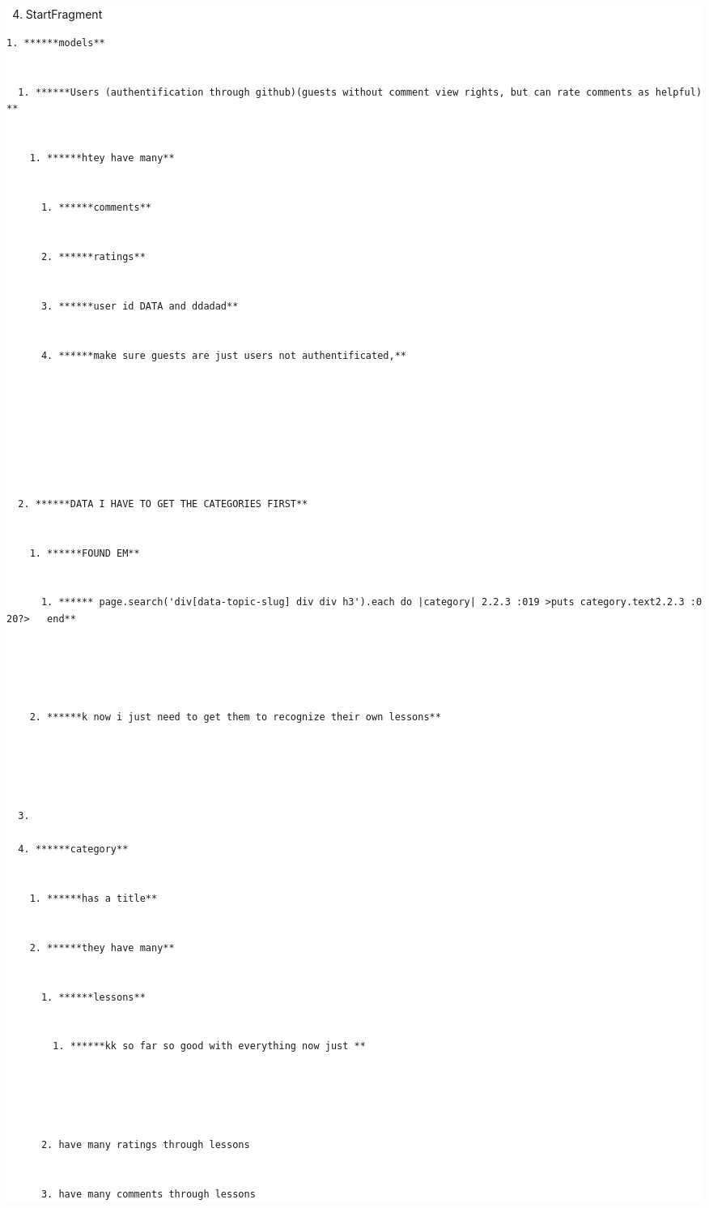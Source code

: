 	
  4. StartFragment

	
    1. ******models**

	
      1. ******Users (authentification through github)(guests without comment view rights, but can rate comments as helpful)**

	
        1. ******htey have many**

	
          1. ******comments**

	
          2. ******ratings**

	
          3. ******user id DATA and ddadad**

	
          4. ******make sure guests are just users not authentificated,**







	
      2. ******DATA I HAVE TO GET THE CATEGORIES FIRST**

	
        1. ******FOUND EM**

	
          1. ****** page.search('div[data-topic-slug] div div h3').each do |category| 2.2.3 :019 >puts category.text2.2.3 :020?>   end**




	
        2. ******k now i just need to get them to recognize their own lessons**




	
      3. 
	
      4. ******category**

	
        1. ******has a title**

	
        2. ******they have many**

	
          1. ******lessons**

	
            1. ******kk so far so good with everything now just **




	
          2. have many ratings through lessons

	
          3. have many comments through lessons
